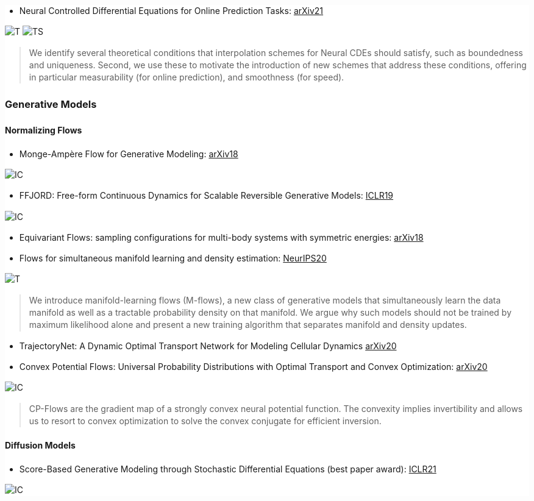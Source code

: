 * Neural Controlled Differential Equations for Online Prediction Tasks: [arXiv21](https://arxiv.org/abs/2106.11028)

![T](https://img.shields.io/badge/theory-black.svg?logo=MusicBrainz) ![TS](https://img.shields.io/badge/sequences-purple.svg?logo=Altium%20Designer)

> We identify several theoretical conditions that interpolation schemes for Neural CDEs should satisfy, such as boundedness and uniqueness. Second, we use these to motivate the introduction of new schemes that address these conditions, offering in particular measurability (for online prediction), and smoothness (for speed).

### Generative Models

#### Normalizing Flows

* Monge-Ampère Flow for Generative Modeling: [arXiv18](https://arxiv.org/pdf/1809.10188.pdf)

![IC](https://img.shields.io/badge/images-blue.svg?logo=Google%20Classroom)

* FFJORD: Free-form Continuous Dynamics for Scalable Reversible Generative Models: [ICLR19](https://arxiv.org/abs/1810.01367)

![IC](https://img.shields.io/badge/images-blue.svg?logo=Google%20Classroom)

* Equivariant Flows: sampling configurations for multi-body systems with symmetric energies: [arXiv18](https://arxiv.org/pdf/1910.00753.pdf)

* Flows for simultaneous manifold learning and density estimation: [NeurIPS20](https://arxiv.org/abs/2003.13913)

![T](https://img.shields.io/badge/theory-black.svg?logo=MusicBrainz)

> We introduce manifold-learning flows (M-flows), a new class of generative models that simultaneously learn the data manifold as well as a tractable probability density on that manifold. We argue why such models should not be trained by maximum likelihood alone and present a new training algorithm that separates manifold and density updates.

* TrajectoryNet: A Dynamic Optimal Transport Network for Modeling Cellular Dynamics [arXiv20](https://arxiv.org/pdf/2002.04461.pdf)

* Convex Potential Flows: Universal Probability Distributions with Optimal Transport and Convex Optimization: [arXiv20](https://arxiv.org/pdf/2012.05942.pdf)

![IC](https://img.shields.io/badge/images-blue.svg?logo=Google%20Classroom)

> CP-Flows are the gradient map of a strongly convex neural potential function. The convexity implies invertibility and allows us to resort to convex optimization to solve the convex conjugate for efficient inversion.

#### Diffusion Models

* Score-Based Generative Modeling through Stochastic Differential Equations (best paper award): [ICLR21](https://openreview.net/pdf?id=PxTIG12RRHS)

![IC](https://img.shields.io/badge/images-blue.svg?logo=Google%20Classroom)

